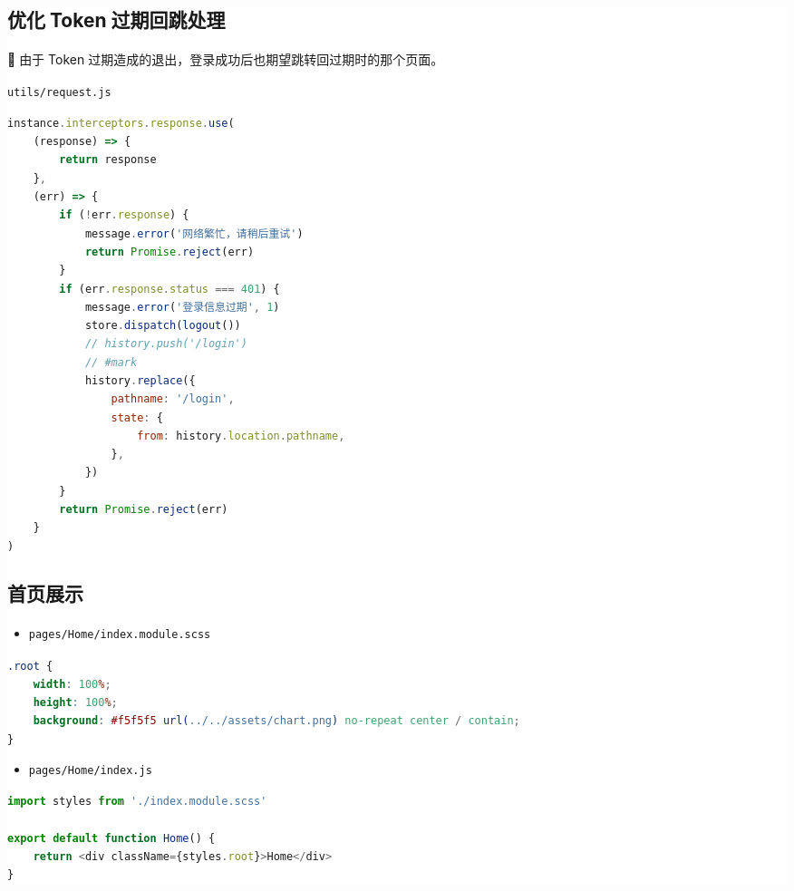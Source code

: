 ## 优化 Token 过期回跳处理

📝 由于 Token 过期造成的退出，登录成功后也期望跳转回过期时的那个页面。

`utils/request.js`

```jsx
instance.interceptors.response.use(
    (response) => {
        return response
    },
    (err) => {
        if (!err.response) {
            message.error('网络繁忙，请稍后重试')
            return Promise.reject(err)
        }
        if (err.response.status === 401) {
            message.error('登录信息过期', 1)
            store.dispatch(logout())
            // history.push('/login')
            // #mark
            history.replace({
                pathname: '/login',
                state: {
                    from: history.location.pathname,
                },
            })
        }
        return Promise.reject(err)
    }
)
```

## 首页展示

-   `pages/Home/index.module.scss`

```scss
.root {
    width: 100%;
    height: 100%;
    background: #f5f5f5 url(../../assets/chart.png) no-repeat center / contain;
}
```

-   `pages/Home/index.js`

```js
import styles from './index.module.scss'

export default function Home() {
    return <div className={styles.root}>Home</div>
}
```
